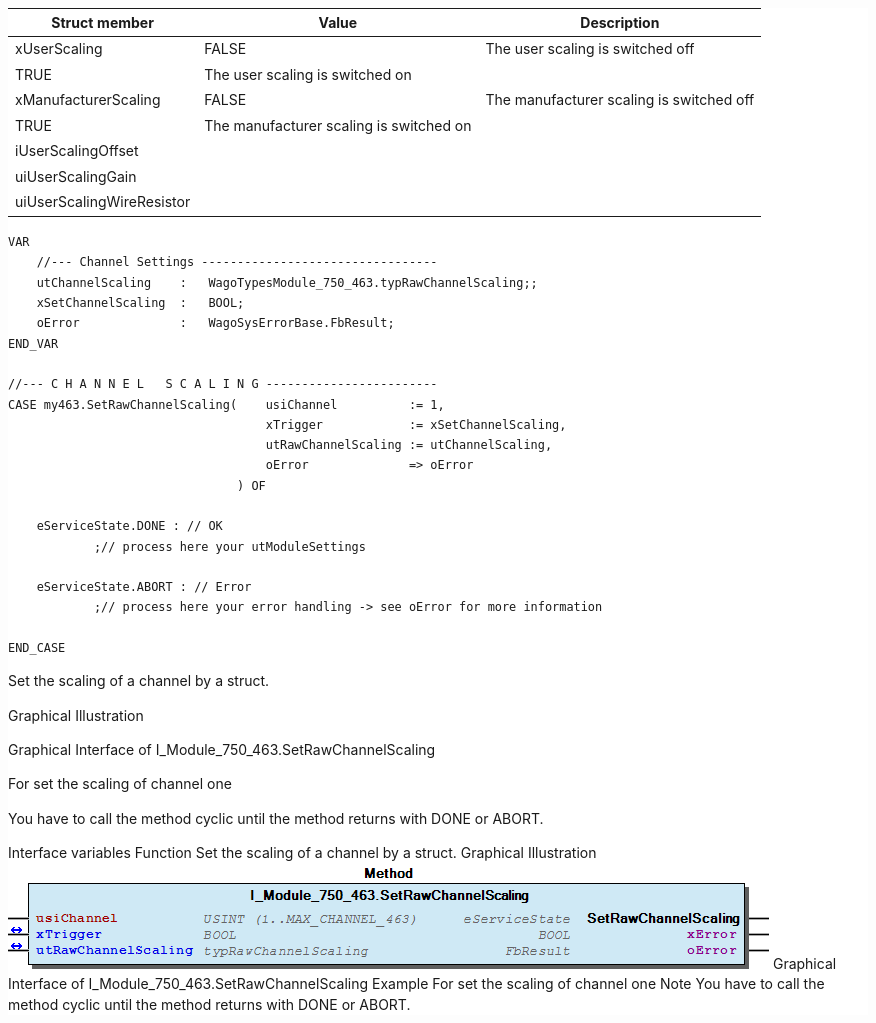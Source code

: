 | Struct member | Value | Description |
| --- | --- | --- |
| xUserScaling | FALSE | The user scaling is switched off |
| TRUE | The user scaling is switched on |
| xManufacturerScaling | FALSE | The manufacturer scaling is switched off |
| TRUE | The manufacturer scaling is switched on |
| iUserScalingOffset |  |
| uiUserScalingGain |  |
| uiUserScalingWireResistor |  |

```
VAR
    //--- Channel Settings ---------------------------------
    utChannelScaling    :   WagoTypesModule_750_463.typRawChannelScaling;;
    xSetChannelScaling  :   BOOL;
    oError              :   WagoSysErrorBase.FbResult;
END_VAR

//--- C H A N N E L   S C A L I N G ------------------------
CASE my463.SetRawChannelScaling(    usiChannel          := 1,
                                    xTrigger            := xSetChannelScaling,
                                    utRawChannelScaling := utChannelScaling,
                                    oError              => oError
                                ) OF

    eServiceState.DONE : // OK
            ;// process here your utModuleSettings

    eServiceState.ABORT : // Error
            ;// process here your error handling -> see oError for more information

END_CASE
```

Set the scaling of a channel by a struct.

Graphical Illustration

Graphical Interface of I_Module_750_463.SetRawChannelScaling

For set the scaling of channel one

You have to call the method cyclic until the method returns with DONE or ABORT.

Interface variables Function Set the scaling of a channel by a struct. Graphical Illustration ![Image](images/wagotypesmodule_750_463_871e287a.png) Graphical Interface of I_Module_750_463.SetRawChannelScaling Example For set the scaling of channel one Note You have to call the method cyclic until the method returns with DONE or ABORT.
